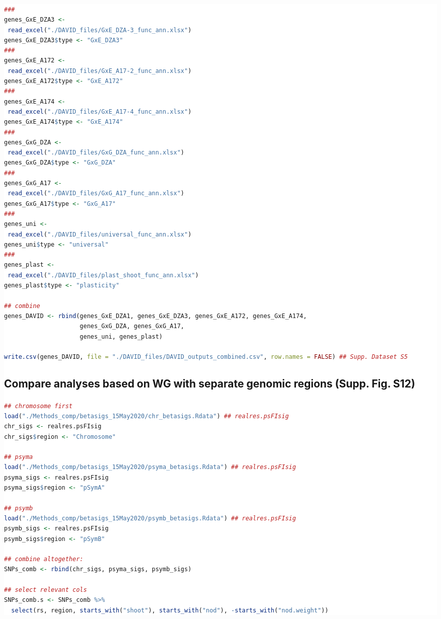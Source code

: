 ``` r
###
genes_GxE_DZA3 <- 
 read_excel("./DAVID_files/GxE_DZA-3_func_ann.xlsx")
genes_GxE_DZA3$type <- "GxE_DZA3"
###
genes_GxE_A172 <- 
 read_excel("./DAVID_files/GxE_A17-2_func_ann.xlsx")
genes_GxE_A172$type <- "GxE_A172"
###
genes_GxE_A174 <- 
 read_excel("./DAVID_files/GxE_A17-4_func_ann.xlsx")
genes_GxE_A174$type <- "GxE_A174"
###
genes_GxG_DZA <- 
 read_excel("./DAVID_files/GxG_DZA_func_ann.xlsx")
genes_GxG_DZA$type <- "GxG_DZA"
###
genes_GxG_A17 <- 
 read_excel("./DAVID_files/GxG_A17_func_ann.xlsx")
genes_GxG_A17$type <- "GxG_A17"
###
genes_uni <- 
 read_excel("./DAVID_files/universal_func_ann.xlsx")
genes_uni$type <- "universal"
###
genes_plast <- 
 read_excel("./DAVID_files/plast_shoot_func_ann.xlsx")
genes_plast$type <- "plasticity"

## combine
genes_DAVID <- rbind(genes_GxE_DZA1, genes_GxE_DZA3, genes_GxE_A172, genes_GxE_A174,
                     genes_GxG_DZA, genes_GxG_A17,
                     genes_uni, genes_plast)

write.csv(genes_DAVID, file = "./DAVID_files/DAVID_outputs_combined.csv", row.names = FALSE) ## Supp. Dataset S5
```

Compare analyses based on WG with separate genomic regions (Supp. Fig. S12)
---------------------------------------------------------------------------

``` r
## chromosome first
load("./Methods_comp/betasigs_15May2020/chr_betasigs.Rdata") ## realres.psFIsig
chr_sigs <- realres.psFIsig
chr_sigs$region <- "Chromosome"

## psyma
load("./Methods_comp/betasigs_15May2020/psyma_betasigs.Rdata") ## realres.psFIsig
psyma_sigs <- realres.psFIsig
psyma_sigs$region <- "pSymA"

## psymb
load("./Methods_comp/betasigs_15May2020/psymb_betasigs.Rdata") ## realres.psFIsig
psymb_sigs <- realres.psFIsig
psymb_sigs$region <- "pSymB"

## combine altogether:
SNPs_comb <- rbind(chr_sigs, psyma_sigs, psymb_sigs)

## select relevant cols
SNPs_comb.s <- SNPs_comb %>%
  select(rs, region, starts_with("shoot"), starts_with("nod"), -starts_with("nod.weight"))

```